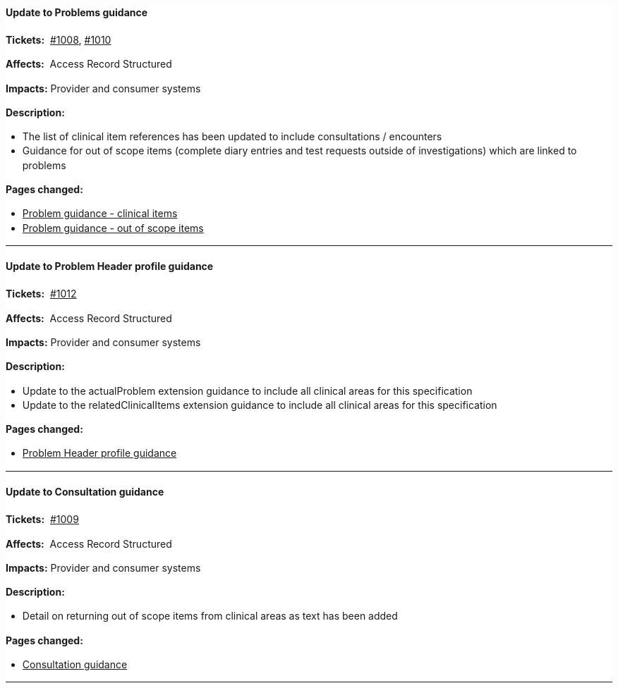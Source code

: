 
#### Update to Problems guidance

**Tickets:**&nbsp; [#1008](https://github.com/nhsconnect/gpconnect/issues/1008), [#1010](https://github.com/nhsconnect/gpconnect/issues/1010)

**Affects:**&nbsp; Access Record Structured

**Impacts:** Provider and consumer systems

**Description:**

- The list of clinical item references has been updated to include consultations / encounters
- Guidance for out of scope items (complete diary entries and test requests outside of investigations) which are linked to problems

**Pages changed:**

- [Problem guidance - clinical items](accessrecord_structured_development_problems_guidance.html#clinical-item-references)
- [Problem guidance - out of scope items](accessrecord_structured_development_problems_guidance.html#problems-linking-to-out-of-scope-clinical-items)

---

#### Update to Problem Header profile guidance

**Tickets:**&nbsp; [#1012](https://github.com/nhsconnect/gpconnect/issues/1012)

**Affects:**&nbsp; Access Record Structured

**Impacts:** Provider and consumer systems

**Description:**

- Update to the actualProblem extension guidance to include all clinical areas for this specification
- Update to the relatedClinicalItems extension guidance to include all clinical areas for this specification

**Pages changed:**

- [Problem Header profile guidance](accessrecord_structured_problems.html)

---

#### Update to Consultation guidance

**Tickets:**&nbsp; [#1009](https://github.com/nhsconnect/gpconnect/issues/1009)

**Affects:**&nbsp; Access Record Structured

**Impacts:** Provider and consumer systems

**Description:**

- Detail on returning out of scope items from clinical areas as text has been added

**Pages changed:**

- [Consultation guidance](accessrecord_structured_development_consultation_guidance.html#coded-clinical-items-returned-as-text)

---